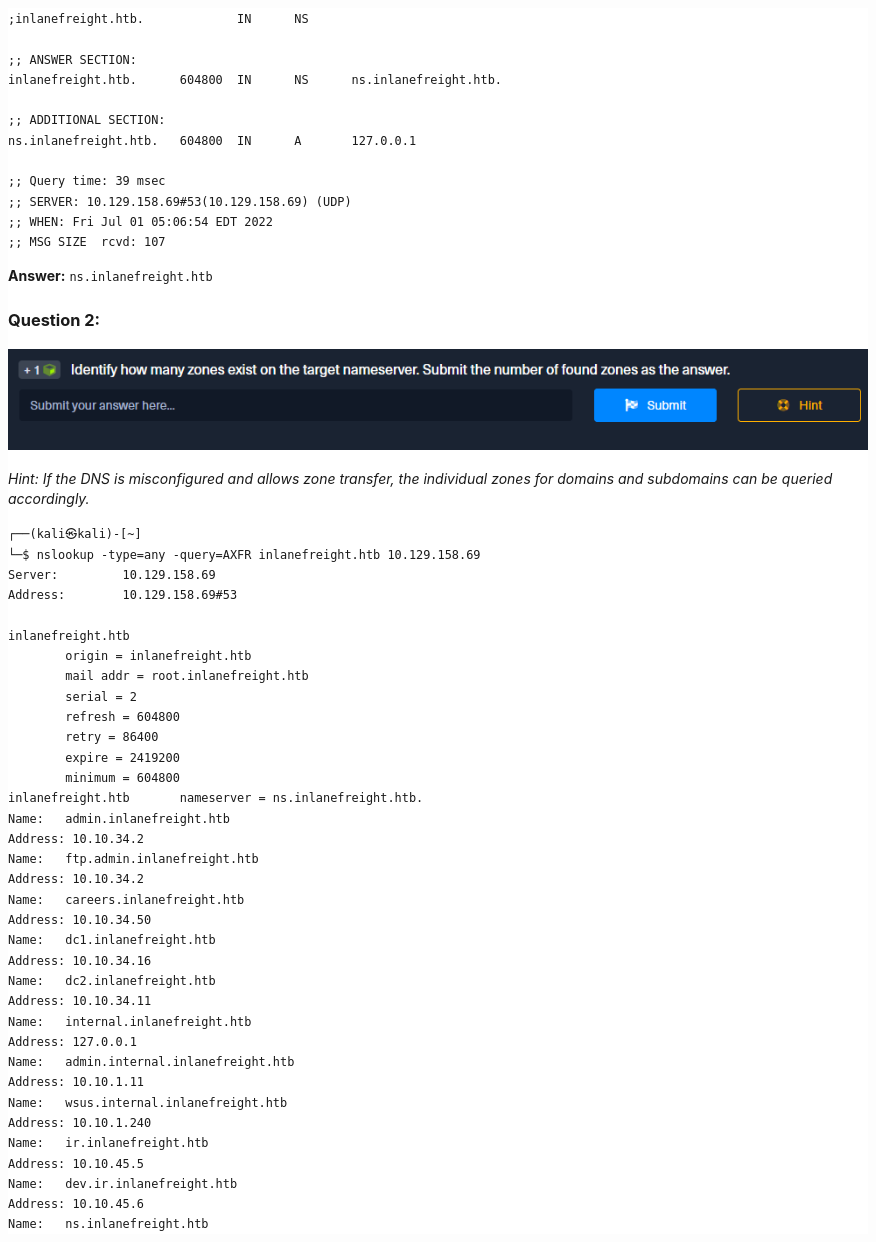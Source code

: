 ```                                                
;inlanefreight.htb.             IN      NS

;; ANSWER SECTION:
inlanefreight.htb.      604800  IN      NS      ns.inlanefreight.htb.

;; ADDITIONAL SECTION:
ns.inlanefreight.htb.   604800  IN      A       127.0.0.1

;; Query time: 39 msec
;; SERVER: 10.129.158.69#53(10.129.158.69) (UDP)
;; WHEN: Fri Jul 01 05:06:54 EDT 2022
;; MSG SIZE  rcvd: 107
```

**Answer:** `ns.inlanefreight.htb`

### Question 2:
![](./attachments/Pasted%20image%2020220509235308.png)

*Hint: If the DNS is misconfigured and allows zone transfer, the individual zones for domains and subdomains can be queried accordingly.*

```
┌──(kali㉿kali)-[~]
└─$ nslookup -type=any -query=AXFR inlanefreight.htb 10.129.158.69       
Server:         10.129.158.69
Address:        10.129.158.69#53

inlanefreight.htb
        origin = inlanefreight.htb
        mail addr = root.inlanefreight.htb
        serial = 2
        refresh = 604800
        retry = 86400
        expire = 2419200
        minimum = 604800
inlanefreight.htb       nameserver = ns.inlanefreight.htb.
Name:   admin.inlanefreight.htb
Address: 10.10.34.2
Name:   ftp.admin.inlanefreight.htb
Address: 10.10.34.2
Name:   careers.inlanefreight.htb
Address: 10.10.34.50
Name:   dc1.inlanefreight.htb
Address: 10.10.34.16
Name:   dc2.inlanefreight.htb
Address: 10.10.34.11
Name:   internal.inlanefreight.htb
Address: 127.0.0.1
Name:   admin.internal.inlanefreight.htb
Address: 10.10.1.11
Name:   wsus.internal.inlanefreight.htb
Address: 10.10.1.240
Name:   ir.inlanefreight.htb
Address: 10.10.45.5
Name:   dev.ir.inlanefreight.htb
Address: 10.10.45.6
Name:   ns.inlanefreight.htb
```